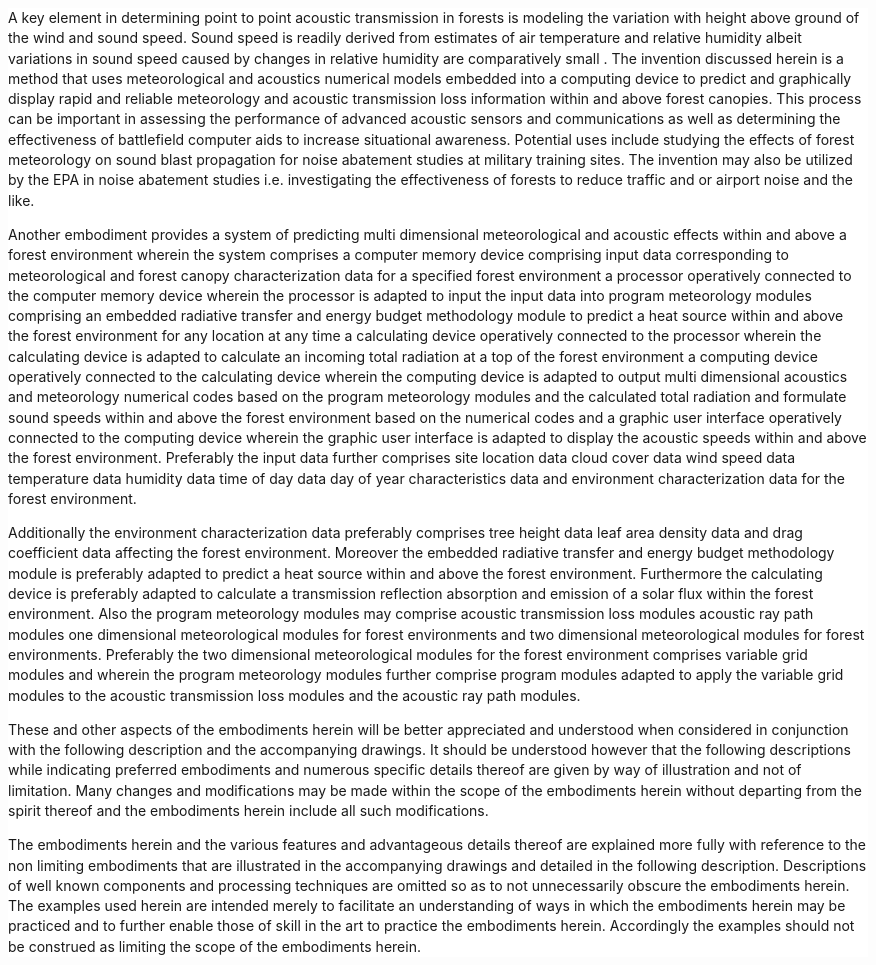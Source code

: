 A key element in determining point to point acoustic transmission in forests is modeling the variation with height above ground of the wind and sound speed. Sound speed is readily derived from estimates of air temperature and relative humidity albeit variations in sound speed caused by changes in relative humidity are comparatively small . The invention discussed herein is a method that uses meteorological and acoustics numerical models embedded into a computing device to predict and graphically display rapid and reliable meteorology and acoustic transmission loss information within and above forest canopies. This process can be important in assessing the performance of advanced acoustic sensors and communications as well as determining the effectiveness of battlefield computer aids to increase situational awareness. Potential uses include studying the effects of forest meteorology on sound blast propagation for noise abatement studies at military training sites. The invention may also be utilized by the EPA in noise abatement studies i.e. investigating the effectiveness of forests to reduce traffic and or airport noise and the like.

Another embodiment provides a system of predicting multi dimensional meteorological and acoustic effects within and above a forest environment wherein the system comprises a computer memory device comprising input data corresponding to meteorological and forest canopy characterization data for a specified forest environment a processor operatively connected to the computer memory device wherein the processor is adapted to input the input data into program meteorology modules comprising an embedded radiative transfer and energy budget methodology module to predict a heat source within and above the forest environment for any location at any time a calculating device operatively connected to the processor wherein the calculating device is adapted to calculate an incoming total radiation at a top of the forest environment a computing device operatively connected to the calculating device wherein the computing device is adapted to output multi dimensional acoustics and meteorology numerical codes based on the program meteorology modules and the calculated total radiation and formulate sound speeds within and above the forest environment based on the numerical codes and a graphic user interface operatively connected to the computing device wherein the graphic user interface is adapted to display the acoustic speeds within and above the forest environment. Preferably the input data further comprises site location data cloud cover data wind speed data temperature data humidity data time of day data day of year characteristics data and environment characterization data for the forest environment.

Additionally the environment characterization data preferably comprises tree height data leaf area density data and drag coefficient data affecting the forest environment. Moreover the embedded radiative transfer and energy budget methodology module is preferably adapted to predict a heat source within and above the forest environment. Furthermore the calculating device is preferably adapted to calculate a transmission reflection absorption and emission of a solar flux within the forest environment. Also the program meteorology modules may comprise acoustic transmission loss modules acoustic ray path modules one dimensional meteorological modules for forest environments and two dimensional meteorological modules for forest environments. Preferably the two dimensional meteorological modules for the forest environment comprises variable grid modules and wherein the program meteorology modules further comprise program modules adapted to apply the variable grid modules to the acoustic transmission loss modules and the acoustic ray path modules.

These and other aspects of the embodiments herein will be better appreciated and understood when considered in conjunction with the following description and the accompanying drawings. It should be understood however that the following descriptions while indicating preferred embodiments and numerous specific details thereof are given by way of illustration and not of limitation. Many changes and modifications may be made within the scope of the embodiments herein without departing from the spirit thereof and the embodiments herein include all such modifications.

The embodiments herein and the various features and advantageous details thereof are explained more fully with reference to the non limiting embodiments that are illustrated in the accompanying drawings and detailed in the following description. Descriptions of well known components and processing techniques are omitted so as to not unnecessarily obscure the embodiments herein. The examples used herein are intended merely to facilitate an understanding of ways in which the embodiments herein may be practiced and to further enable those of skill in the art to practice the embodiments herein. Accordingly the examples should not be construed as limiting the scope of the embodiments herein.
